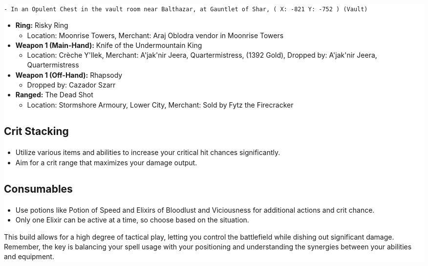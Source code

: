     - In an Opulent Chest in the vault room near Balthazar, at Gauntlet of Shar, ( X: -821 Y: -752 ) (Vault)
- **Ring:** Risky Ring
    - Location: Moonrise Towers, Merchant: Araj Oblodra vendor in Moonrise Towers
- **Weapon 1 (Main-Hand):** Knife of the Undermountain King
    - Location: Crèche Y'llek, Merchant: A'jak'nir Jeera, Quartermistress, (1392 Gold), Dropped by: A'jak'nir Jeera, Quartermistress
- **Weapon 1 (Off-Hand):** Rhapsody
    - Dropped by: Cazador Szarr
- **Ranged:** The Dead Shot
    - Location: Stormshore Armoury, Lower City, Merchant: Sold by Fytz the Firecracker

## Crit Stacking

- Utilize various items and abilities to increase your critical hit chances significantly.
- Aim for a crit range that maximizes your damage output.

## Consumables

- Use potions like Potion of Speed and Elixirs of Bloodlust and Viciousness for additional actions and crit chance.
- Only one Elixir can be active at a time, so choose based on the situation.

This build allows for a high degree of tactical play, letting you control the battlefield while dishing out significant damage. Remember, the key is balancing your spell usage with your positioning and understanding the synergies between your abilities and equipment.
